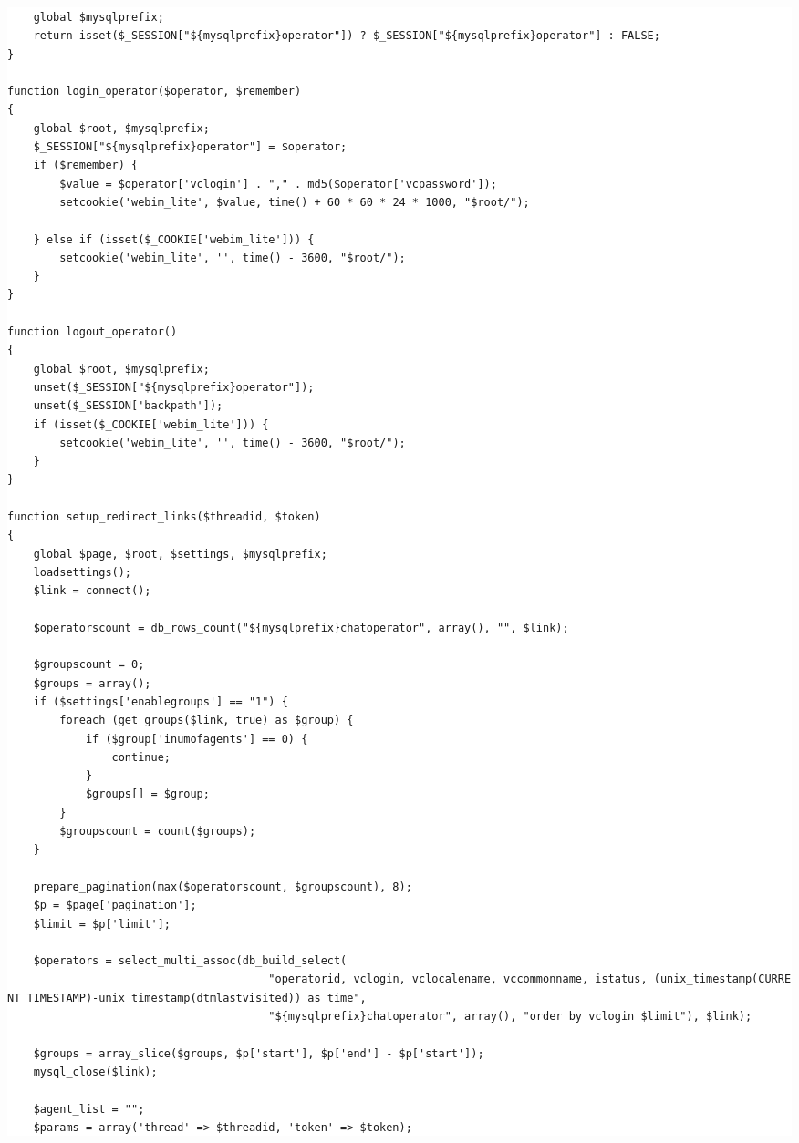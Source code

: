 ```` 
    global $mysqlprefix;
    return isset($_SESSION["${mysqlprefix}operator"]) ? $_SESSION["${mysqlprefix}operator"] : FALSE;
}

function login_operator($operator, $remember)
{
    global $root, $mysqlprefix;
    $_SESSION["${mysqlprefix}operator"] = $operator;
    if ($remember) {
        $value = $operator['vclogin'] . "," . md5($operator['vcpassword']);
        setcookie('webim_lite', $value, time() + 60 * 60 * 24 * 1000, "$root/");

    } else if (isset($_COOKIE['webim_lite'])) {
        setcookie('webim_lite', '', time() - 3600, "$root/");
    }
}

function logout_operator()
{
    global $root, $mysqlprefix;
    unset($_SESSION["${mysqlprefix}operator"]);
    unset($_SESSION['backpath']);
    if (isset($_COOKIE['webim_lite'])) {
        setcookie('webim_lite', '', time() - 3600, "$root/");
    }
}

function setup_redirect_links($threadid, $token)
{
    global $page, $root, $settings, $mysqlprefix;
    loadsettings();
    $link = connect();

    $operatorscount = db_rows_count("${mysqlprefix}chatoperator", array(), "", $link);

    $groupscount = 0;
    $groups = array();
    if ($settings['enablegroups'] == "1") {
        foreach (get_groups($link, true) as $group) {
            if ($group['inumofagents'] == 0) {
                continue;
            }
            $groups[] = $group;
        }
        $groupscount = count($groups);
    }

    prepare_pagination(max($operatorscount, $groupscount), 8);
    $p = $page['pagination'];
    $limit = $p['limit'];

    $operators = select_multi_assoc(db_build_select(
                                        "operatorid, vclogin, vclocalename, vccommonname, istatus, (unix_timestamp(CURRENT_TIMESTAMP)-unix_timestamp(dtmlastvisited)) as time",
                                        "${mysqlprefix}chatoperator", array(), "order by vclogin $limit"), $link);

    $groups = array_slice($groups, $p['start'], $p['end'] - $p['start']);
    mysql_close($link);

    $agent_list = "";
    $params = array('thread' => $threadid, 'token' => $token);
````